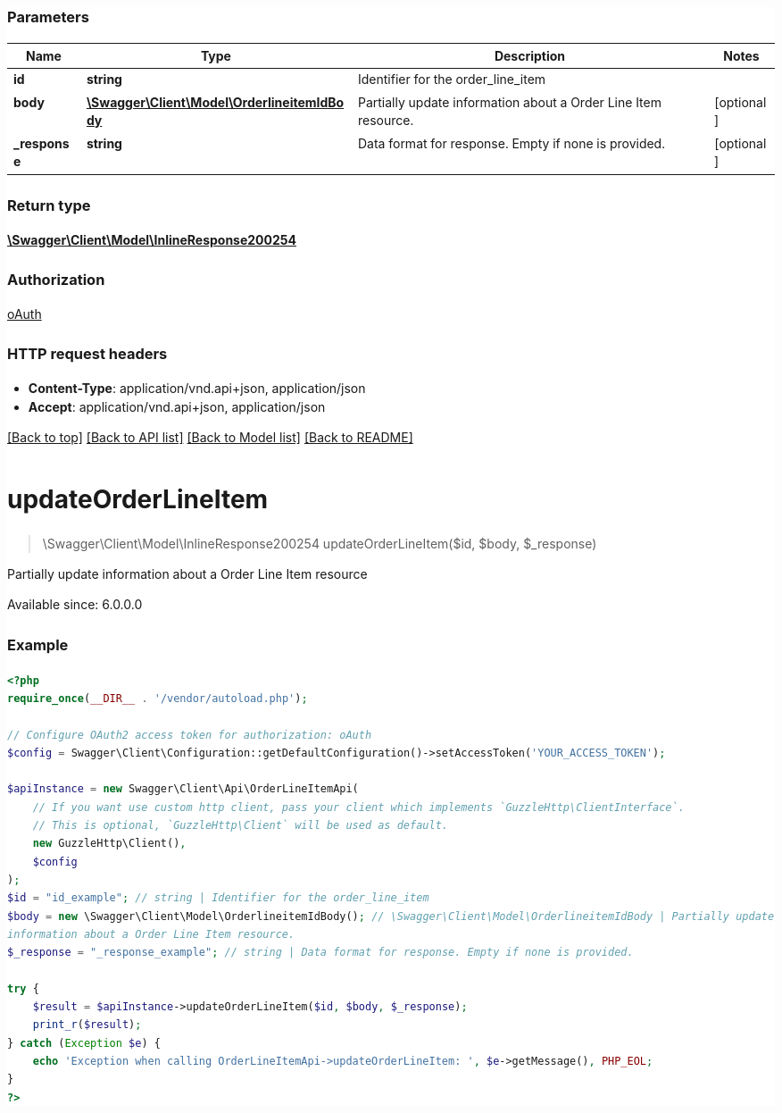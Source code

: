 ### Parameters

Name | Type | Description  | Notes
------------- | ------------- | ------------- | -------------
 **id** | **string**| Identifier for the order_line_item |
 **body** | [**\Swagger\Client\Model\OrderlineitemIdBody**](../Model/OrderlineitemIdBody.md)| Partially update information about a Order Line Item resource. | [optional]
 **_response** | **string**| Data format for response. Empty if none is provided. | [optional]

### Return type

[**\Swagger\Client\Model\InlineResponse200254**](../Model/InlineResponse200254.md)

### Authorization

[oAuth](../../README.md#oAuth)

### HTTP request headers

 - **Content-Type**: application/vnd.api+json, application/json
 - **Accept**: application/vnd.api+json, application/json

[[Back to top]](#) [[Back to API list]](../../README.md#documentation-for-api-endpoints) [[Back to Model list]](../../README.md#documentation-for-models) [[Back to README]](../../README.md)

# **updateOrderLineItem**
> \Swagger\Client\Model\InlineResponse200254 updateOrderLineItem($id, $body, $_response)

Partially update information about a Order Line Item resource

Available since: 6.0.0.0

### Example
```php
<?php
require_once(__DIR__ . '/vendor/autoload.php');

// Configure OAuth2 access token for authorization: oAuth
$config = Swagger\Client\Configuration::getDefaultConfiguration()->setAccessToken('YOUR_ACCESS_TOKEN');

$apiInstance = new Swagger\Client\Api\OrderLineItemApi(
    // If you want use custom http client, pass your client which implements `GuzzleHttp\ClientInterface`.
    // This is optional, `GuzzleHttp\Client` will be used as default.
    new GuzzleHttp\Client(),
    $config
);
$id = "id_example"; // string | Identifier for the order_line_item
$body = new \Swagger\Client\Model\OrderlineitemIdBody(); // \Swagger\Client\Model\OrderlineitemIdBody | Partially update information about a Order Line Item resource.
$_response = "_response_example"; // string | Data format for response. Empty if none is provided.

try {
    $result = $apiInstance->updateOrderLineItem($id, $body, $_response);
    print_r($result);
} catch (Exception $e) {
    echo 'Exception when calling OrderLineItemApi->updateOrderLineItem: ', $e->getMessage(), PHP_EOL;
}
?>
```
